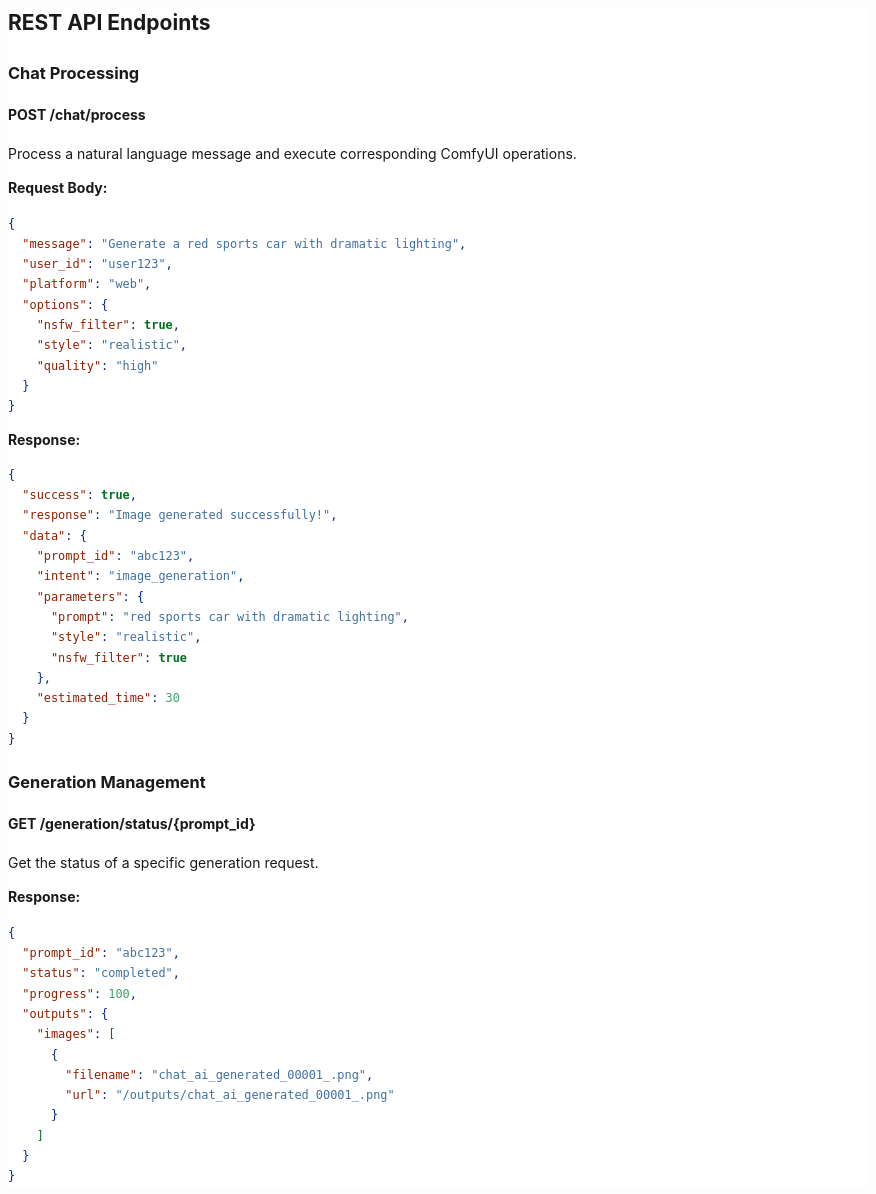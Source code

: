 ## REST API Endpoints

### Chat Processing

#### POST /chat/process

Process a natural language message and execute corresponding ComfyUI operations.

**Request Body:**

```json
{
  "message": "Generate a red sports car with dramatic lighting",
  "user_id": "user123",
  "platform": "web",
  "options": {
    "nsfw_filter": true,
    "style": "realistic",
    "quality": "high"
  }
}
```

**Response:**

```json
{
  "success": true,
  "response": "Image generated successfully!",
  "data": {
    "prompt_id": "abc123",
    "intent": "image_generation",
    "parameters": {
      "prompt": "red sports car with dramatic lighting",
      "style": "realistic",
      "nsfw_filter": true
    },
    "estimated_time": 30
  }
}
```

### Generation Management

#### GET /generation/status/{prompt_id}

Get the status of a specific generation request.

**Response:**

```json
{
  "prompt_id": "abc123",
  "status": "completed",
  "progress": 100,
  "outputs": {
    "images": [
      {
        "filename": "chat_ai_generated_00001_.png",
        "url": "/outputs/chat_ai_generated_00001_.png"
      }
    ]
  }
}
```
